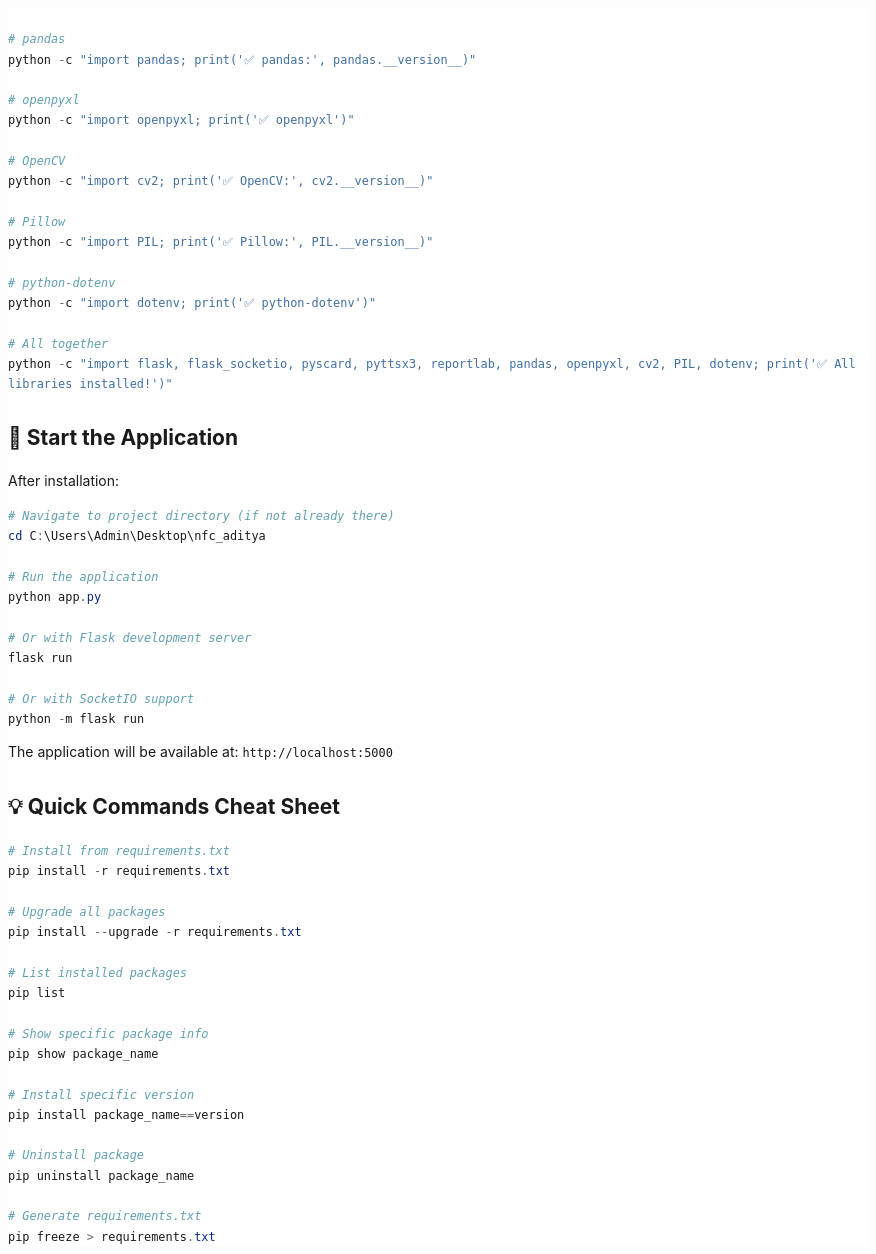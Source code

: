 ```powershell

# pandas
python -c "import pandas; print('✅ pandas:', pandas.__version__)"

# openpyxl
python -c "import openpyxl; print('✅ openpyxl')"

# OpenCV
python -c "import cv2; print('✅ OpenCV:', cv2.__version__)"

# Pillow
python -c "import PIL; print('✅ Pillow:', PIL.__version__)"

# python-dotenv
python -c "import dotenv; print('✅ python-dotenv')"

# All together
python -c "import flask, flask_socketio, pyscard, pyttsx3, reportlab, pandas, openpyxl, cv2, PIL, dotenv; print('✅ All libraries installed!')"
```

## 🚀 Start the Application

After installation:

```powershell
# Navigate to project directory (if not already there)
cd C:\Users\Admin\Desktop\nfc_aditya

# Run the application
python app.py

# Or with Flask development server
flask run

# Or with SocketIO support
python -m flask run
```

The application will be available at: `http://localhost:5000`

## 💡 Quick Commands Cheat Sheet

```powershell
# Install from requirements.txt
pip install -r requirements.txt

# Upgrade all packages
pip install --upgrade -r requirements.txt

# List installed packages
pip list

# Show specific package info
pip show package_name

# Install specific version
pip install package_name==version

# Uninstall package
pip uninstall package_name

# Generate requirements.txt
pip freeze > requirements.txt
```